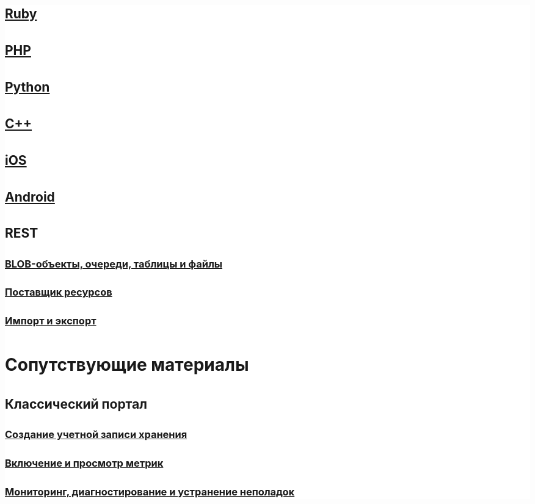 
## [Ruby](http://azure.github.io/azure-storage-ruby)


## [PHP](http://azure.github.io/azure-storage-php/)


## [Python](https://azure-storage.readthedocs.io/en/latest/index.html)


## [C++](http://azure.github.io/azure-storage-cpp)


## [iOS](http://azure.github.io/azure-storage-ios/)


## [Android](http://azure.github.io/azure-storage-android)


## REST


### [BLOB-объекты, очереди, таблицы и файлы](/rest/api/storageservices)


### [Поставщик ресурсов](/rest/api/storagerp)


### [Импорт и экспорт](/rest/api/storageimportexport)



# Сопутствующие материалы


## Классический портал


### [Создание учетной записи хранения](storage-create-storage-account-classic-portal.md)


### [Включение и просмотр метрик](storage-enable-and-view-metrics-classic-portal.md)


### [Мониторинг, диагностирование и устранение неполадок](storage-monitoring-diagnosing-troubleshooting-classic-portal.md)
